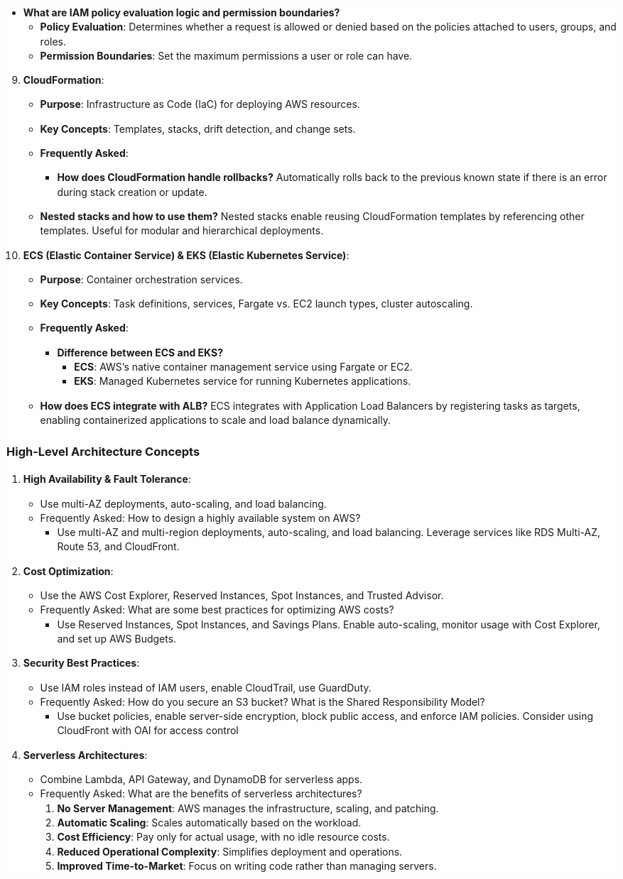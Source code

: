   - **What are IAM policy evaluation logic and permission boundaries?**
     - **Policy Evaluation**: Determines whether a request is allowed or denied based on the policies attached to users, groups, and roles.
     - **Permission Boundaries**: Set the maximum permissions a user or role can have.

9. **CloudFormation**:
   - **Purpose**: Infrastructure as Code (IaC) for deploying AWS resources.
   - **Key Concepts**: Templates, stacks, drift detection, and change sets.
   - **Frequently Asked**:
     - **How does CloudFormation handle rollbacks?**
    Automatically rolls back to the previous known state if there is an error during stack creation or update.

   - **Nested stacks and how to use them?**
   Nested stacks enable reusing CloudFormation templates by referencing other templates. Useful for modular and hierarchical deployments.

10. **ECS (Elastic Container Service) & EKS (Elastic Kubernetes Service)**:
    - **Purpose**: Container orchestration services.
    - **Key Concepts**: Task definitions, services, Fargate vs. EC2 launch types, cluster autoscaling.
    - **Frequently Asked**:
      - **Difference between ECS and EKS?**
        - **ECS**: AWS’s native container management service using Fargate or EC2.
        - **EKS**: Managed Kubernetes service for running Kubernetes applications.

    - **How does ECS integrate with ALB?**
    ECS integrates with Application Load Balancers by registering tasks as targets, enabling containerized applications to scale and load balance dynamically.

### High-Level Architecture Concepts
1. **High Availability & Fault Tolerance**:
   - Use multi-AZ deployments, auto-scaling, and load balancing.
   - Frequently Asked: How to design a highly available system on AWS?
     - Use multi-AZ and multi-region deployments, auto-scaling, and load balancing. Leverage services like RDS Multi-AZ, Route 53, and CloudFront.

2. **Cost Optimization**:
   - Use the AWS Cost Explorer, Reserved Instances, Spot Instances, and Trusted Advisor.
   - Frequently Asked: What are some best practices for optimizing AWS costs?
     - Use Reserved Instances, Spot Instances, and Savings Plans. Enable auto-scaling, monitor usage with Cost Explorer, and set up AWS Budgets.

3. **Security Best Practices**:
   - Use IAM roles instead of IAM users, enable CloudTrail, use GuardDuty.
   - Frequently Asked: How do you secure an S3 bucket? What is the Shared Responsibility Model?
     - Use bucket policies, enable server-side encryption, block public access, and enforce IAM policies. Consider using CloudFront with OAI for access control

4. **Serverless Architectures**:
   - Combine Lambda, API Gateway, and DynamoDB for serverless apps.
   - Frequently Asked: What are the benefits of serverless architectures?
     1. **No Server Management**: AWS manages the infrastructure, scaling, and patching.
     2. **Automatic Scaling**: Scales automatically based on the workload.
     3. **Cost Efficiency**: Pay only for actual usage, with no idle resource costs.
     4. **Reduced Operational Complexity**: Simplifies deployment and operations.
     5. **Improved Time-to-Market**: Focus on writing code rather than managing servers.
